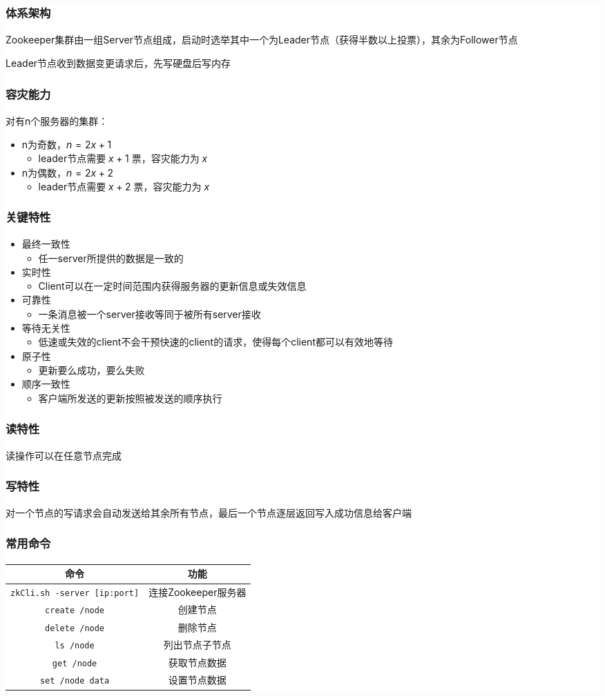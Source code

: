 ### 体系架构

Zookeeper集群由一组Server节点组成，启动时选举其中一个为Leader节点（获得半数以上投票），其余为Follower节点  

Leader节点收到数据变更请求后，先写硬盘后写内存      

### 容灾能力

对有n个服务器的集群：  

- n为奇数，$n=2x+1$         
  - leader节点需要 $x+1$ 票，容灾能力为 $x$  
- n为偶数，$n=2x+2$         
  - leader节点需要 $x+2$ 票，容灾能力为 $x$   

### 关键特性

- 最终一致性    
  - 任一server所提供的数据是一致的   
- 实时性    
  - Client可以在一定时间范围内获得服务器的更新信息或失效信息    
- 可靠性    
  - 一条消息被一个server接收等同于被所有server接收  
- 等待无关性    
  - 低速或失效的client不会干预快速的client的请求，使得每个client都可以有效地等待    
- 原子性    
  - 更新要么成功，要么失败  
- 顺序一致性    
  - 客户端所发送的更新按照被发送的顺序执行      

### 读特性 

读操作可以在任意节点完成

### 写特性

对一个节点的写请求会自动发送给其余所有节点，最后一个节点逐层返回写入成功信息给客户端        

### 常用命令

| 命令 | 功能 |
| :---: | :---: |
| `zkCli.sh -server [ip:port]` | 连接Zookeeper服务器 |
| `create /node` | 创建节点 |
| `delete /node` | 删除节点 |
| `ls /node` | 列出节点子节点 |
| `get /node` | 获取节点数据 |
| `set /node data` | 设置节点数据 |
